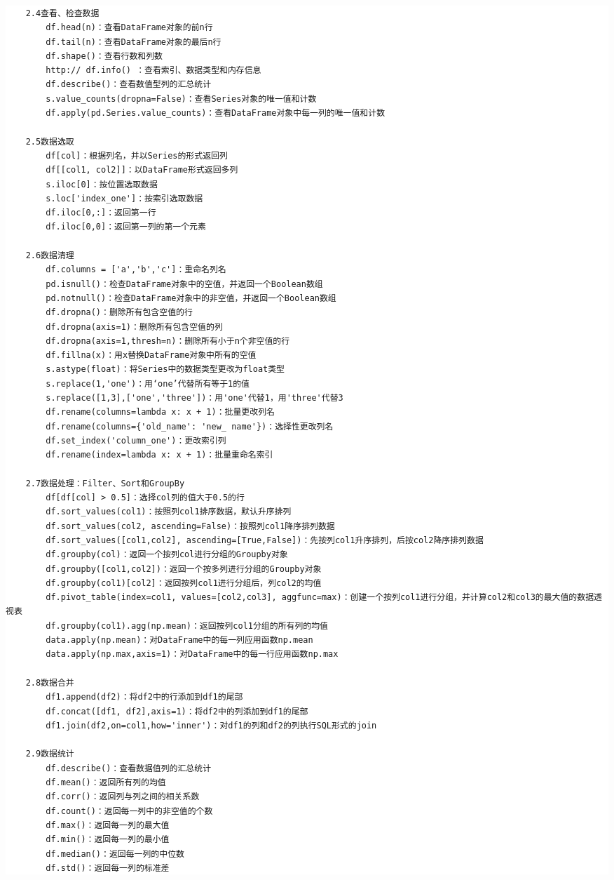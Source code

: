 		2.4查看、检查数据
			df.head(n)：查看DataFrame对象的前n行
			df.tail(n)：查看DataFrame对象的最后n行
			df.shape()：查看行数和列数
			http:// df.info() ：查看索引、数据类型和内存信息
			df.describe()：查看数值型列的汇总统计
			s.value_counts(dropna=False)：查看Series对象的唯一值和计数
			df.apply(pd.Series.value_counts)：查看DataFrame对象中每一列的唯一值和计数

		2.5数据选取
			df[col]：根据列名，并以Series的形式返回列
			df[[col1, col2]]：以DataFrame形式返回多列
			s.iloc[0]：按位置选取数据
			s.loc['index_one']：按索引选取数据
			df.iloc[0,:]：返回第一行
			df.iloc[0,0]：返回第一列的第一个元素

		2.6数据清理
			df.columns = ['a','b','c']：重命名列名
			pd.isnull()：检查DataFrame对象中的空值，并返回一个Boolean数组
			pd.notnull()：检查DataFrame对象中的非空值，并返回一个Boolean数组
			df.dropna()：删除所有包含空值的行
			df.dropna(axis=1)：删除所有包含空值的列
			df.dropna(axis=1,thresh=n)：删除所有小于n个非空值的行
			df.fillna(x)：用x替换DataFrame对象中所有的空值
			s.astype(float)：将Series中的数据类型更改为float类型
			s.replace(1,'one')：用‘one’代替所有等于1的值
			s.replace([1,3],['one','three'])：用'one'代替1，用'three'代替3
			df.rename(columns=lambda x: x + 1)：批量更改列名
			df.rename(columns={'old_name': 'new_ name'})：选择性更改列名
			df.set_index('column_one')：更改索引列
			df.rename(index=lambda x: x + 1)：批量重命名索引

		2.7数据处理：Filter、Sort和GroupBy
			df[df[col] > 0.5]：选择col列的值大于0.5的行
			df.sort_values(col1)：按照列col1排序数据，默认升序排列
			df.sort_values(col2, ascending=False)：按照列col1降序排列数据
			df.sort_values([col1,col2], ascending=[True,False])：先按列col1升序排列，后按col2降序排列数据
			df.groupby(col)：返回一个按列col进行分组的Groupby对象
			df.groupby([col1,col2])：返回一个按多列进行分组的Groupby对象
			df.groupby(col1)[col2]：返回按列col1进行分组后，列col2的均值
			df.pivot_table(index=col1, values=[col2,col3], aggfunc=max)：创建一个按列col1进行分组，并计算col2和col3的最大值的数据透视表
			df.groupby(col1).agg(np.mean)：返回按列col1分组的所有列的均值
			data.apply(np.mean)：对DataFrame中的每一列应用函数np.mean
			data.apply(np.max,axis=1)：对DataFrame中的每一行应用函数np.max

		2.8数据合并
			df1.append(df2)：将df2中的行添加到df1的尾部
			df.concat([df1, df2],axis=1)：将df2中的列添加到df1的尾部
			df1.join(df2,on=col1,how='inner')：对df1的列和df2的列执行SQL形式的join

		2.9数据统计
			df.describe()：查看数据值列的汇总统计
			df.mean()：返回所有列的均值
			df.corr()：返回列与列之间的相关系数
			df.count()：返回每一列中的非空值的个数
			df.max()：返回每一列的最大值
			df.min()：返回每一列的最小值
			df.median()：返回每一列的中位数
			df.std()：返回每一列的标准差
